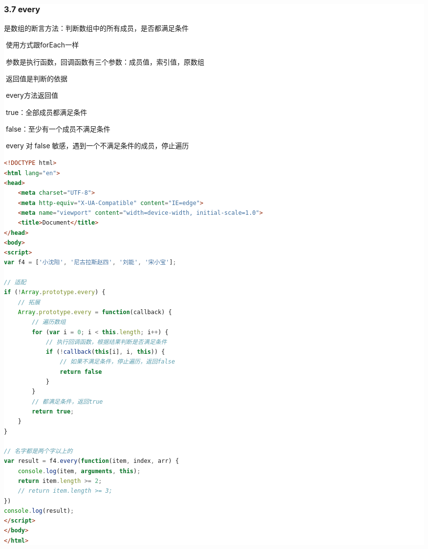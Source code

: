 

### 3.7 every

是数组的断言方法：判断数组中的所有成员，是否都满足条件

​	使用方式跟forEach一样

​	参数是执行函数，回调函数有三个参数：成员值，索引值，原数组

​		返回值是判断的依据

​	every方法返回值

​		true：全部成员都满足条件

​		false：至少有一个成员不满足条件

​	every 对 false 敏感，遇到一个不满足条件的成员，停止遍历

```html
<!DOCTYPE html>
<html lang="en">
<head>
    <meta charset="UTF-8">
    <meta http-equiv="X-UA-Compatible" content="IE=edge">
    <meta name="viewport" content="width=device-width, initial-scale=1.0">
    <title>Document</title>
</head>
<body>
<script>
var f4 = ['小沈阳', '尼古拉斯赵四', '刘能', '宋小宝'];

// 适配
if (!Array.prototype.every) {
    // 拓展
    Array.prototype.every = function(callback) {
        // 遍历数组
        for (var i = 0; i < this.length; i++) {
            // 执行回调函数，根据结果判断是否满足条件
            if (!callback(this[i], i, this)) {
                // 如果不满足条件，停止遍历，返回false
                return false
            }
        }
        // 都满足条件，返回true
        return true;
    }
}

// 名字都是两个字以上的
var result = f4.every(function(item, index, arr) {
    console.log(item, arguments, this);
    return item.length >= 2;
    // return item.length >= 3;
})
console.log(result);
</script>
</body>
</html>
```
